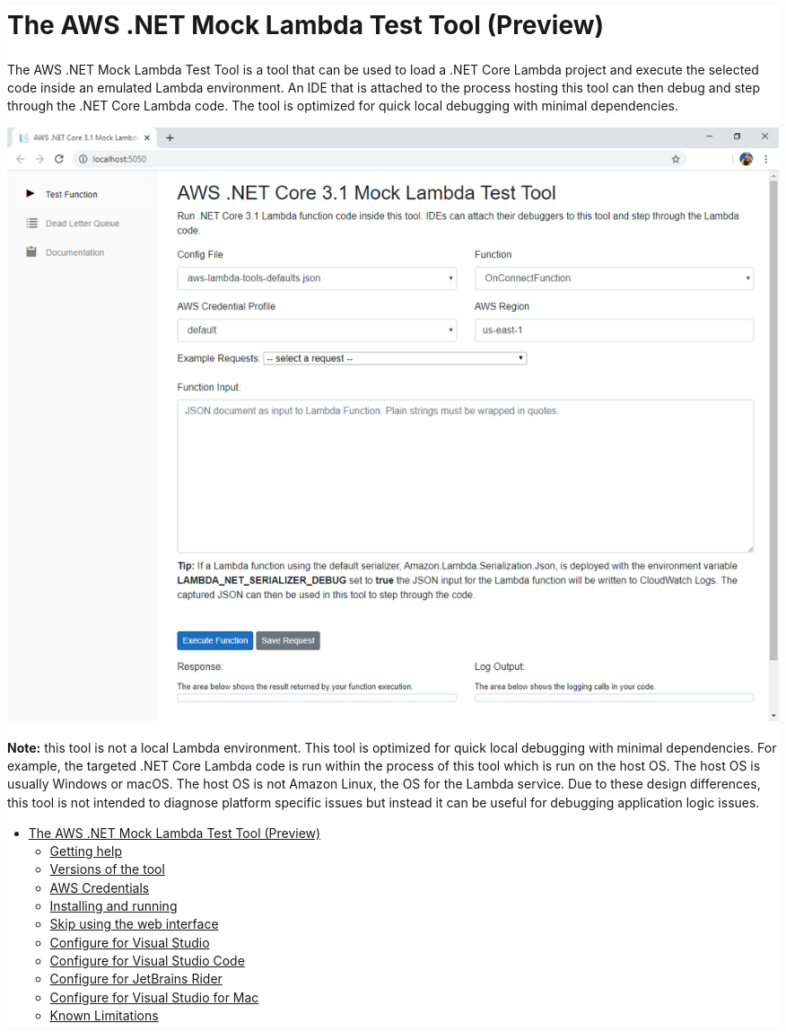 # The AWS .NET Mock Lambda Test Tool (Preview)

The AWS .NET Mock Lambda Test Tool is a tool that can be used to load a .NET Core Lambda project and execute the selected code inside an emulated Lambda environment. An IDE that is attached to the process hosting this tool can then debug and step through the .NET Core Lambda code. The tool is optimized for quick local debugging with minimal dependencies.

![](./Resources/TestHarness.png)

**Note:** this tool is not a local Lambda environment. This tool is optimized for quick local debugging with minimal dependencies. For example, the targeted .NET Core Lambda code is run within the process of this tool which is run on the host OS. The host OS is usually Windows or macOS. The host OS is not Amazon Linux, the OS for the Lambda service. Due to these design differences, this tool is not intended to diagnose platform specific issues but instead it can be useful for debugging application logic issues.

- [The AWS .NET Mock Lambda Test Tool (Preview)](#the-aws-net-mock-lambda-test-tool-preview)
  - [Getting help](#getting-help)
  - [Versions of the tool](#versions-of-the-tool)
  - [AWS Credentials](#aws-credentials)
  - [Installing and running](#installing-and-running)
  - [Skip using the web interface](#skip-using-the-web-interface)
  - [Configure for Visual Studio](#configure-for-visual-studio)
  - [Configure for Visual Studio Code](#configure-for-visual-studio-code)
  - [Configure for JetBrains Rider](#configure-for-jetbrains-rider)
  - [Configure for Visual Studio for Mac](#configure-for-visual-studio-for-mac)
  - [Known Limitations](#known-limitations)
